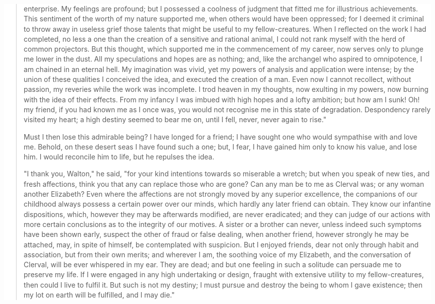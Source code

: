 > enterprise. My feelings are profound; but I possessed a coolness of
> judgment that fitted me for illustrious achievements. This sentiment
> of the worth of my nature supported me, when others would have been
> oppressed; for I deemed it criminal to throw away in useless grief
> those talents that might be useful to my fellow-creatures. When I
> reflected on the work I had completed, no less a one than the creation
> of a sensitive and rational animal, I could not rank myself with the
> herd of common projectors. But this thought, which supported me in the
> commencement of my career, now serves only to plunge me lower in the
> dust. All my speculations and hopes are as nothing; and, like the
> archangel who aspired to omnipotence, I am chained in an eternal hell.
> My imagination was vivid, yet my powers of analysis and application
> were intense; by the union of these qualities I conceived the idea,
> and executed the creation of a man. Even now I cannot recollect,
> without passion, my reveries while the work was incomplete. I trod
> heaven in my thoughts, now exulting in my powers, now burning with the
> idea of their effects. From my infancy I was imbued with high hopes
> and a lofty ambition; but how am I sunk! Oh! my friend, if you had
> known me as I once was, you would not recognise me in this state of
> degradation. Despondency rarely visited my heart; a high destiny
> seemed to bear me on, until I fell, never, never again to rise."
>
> Must I then lose this admirable being? I have longed for a friend; I
> have sought one who would sympathise with and love me. Behold, on
> these desert seas I have found such a one; but, I fear, I have gained
> him only to know his value, and lose him. I would reconcile him to
> life, but he repulses the idea.
>
> "I thank you, Walton," he said, "for your kind intentions towards so
> miserable a wretch; but when you speak of new ties, and fresh
> affections, think you that any can replace those who are gone? Can any
> man be to me as Clerval was; or any woman another Elizabeth? Even
> where the affections are not strongly moved by any superior
> excellence, the companions of our childhood always possess a certain
> power over our minds, which hardly any later friend can obtain. They
> know our infantine dispositions, which, however they may be afterwards
> modified, are never eradicated; and they can judge of our actions with
> more certain conclusions as to the integrity of our motives. A sister
> or a brother can never, unless indeed such symptoms have been shown
> early, suspect the other of fraud or false dealing, when another
> friend, however strongly he may be attached, may, in spite of himself,
> be contemplated with suspicion. But I enjoyed friends, dear not only
> through habit and association, but from their own merits; and wherever
> I am, the soothing voice of my Elizabeth, and the conversation of
> Clerval, will be ever whispered in my ear. They are dead; and but one
> feeling in such a solitude can persuade me to preserve my life. If I
> were engaged in any high undertaking or design, fraught with extensive
> utility to my fellow-creatures, then could I live to fulfil it. But
> such is not my destiny; I must pursue and destroy the being to whom I
> gave existence; then my lot on earth will be fulfilled, and I may
> die."
